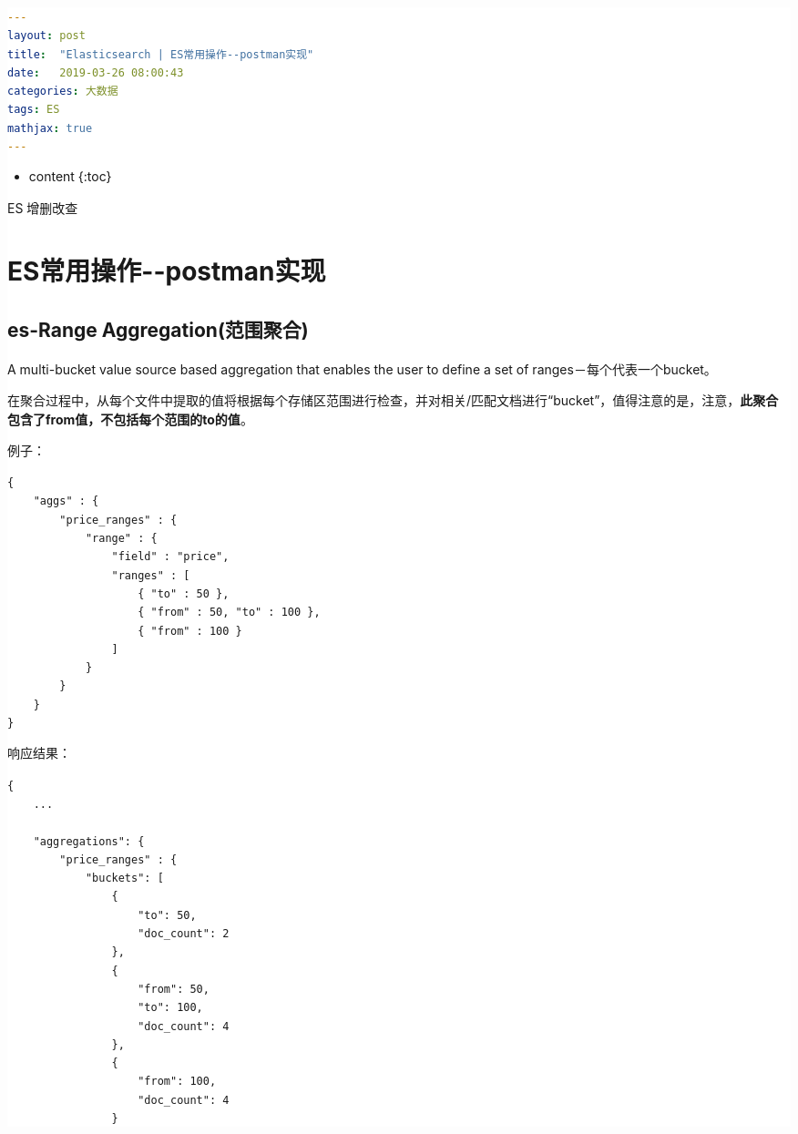 ```yaml
---
layout: post
title:  "Elasticsearch | ES常用操作--postman实现"
date:   2019-03-26 08:00:43 
categories: 大数据
tags: ES
mathjax: true
---
```


* content
{:toc}

ES 增删改查





# ES常用操作--postman实现
## es-Range Aggregation(范围聚合)

A multi-bucket value source based aggregation that enables the user to define a set of ranges－每个代表一个bucket。

在聚合过程中，从每个文件中提取的值将根据每个存储区范围进行检查，并对相关/匹配文档进行“bucket”，值得注意的是，注意，**此聚合包含了from值，不包括每个范围的to的值**。

例子：


    {
        "aggs" : {
            "price_ranges" : {
                "range" : {
                    "field" : "price",
                    "ranges" : [
                        { "to" : 50 },
                        { "from" : 50, "to" : 100 },
                        { "from" : 100 }
                    ]
                }
            }
        }
    }

响应结果：
    
    {
        ...
     
        "aggregations": {
            "price_ranges" : {
                "buckets": [
                    {
                        "to": 50,
                        "doc_count": 2
                    },
                    {
                        "from": 50,
                        "to": 100,
                        "doc_count": 4
                    },
                    {
                        "from": 100,
                        "doc_count": 4
                    }